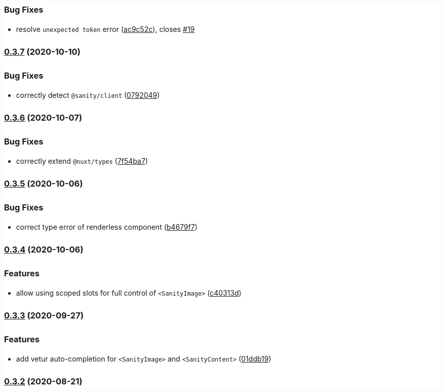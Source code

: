 
### Bug Fixes

* resolve `unexpected token` error ([ac9c52c](https://github.com/nuxt-modules/sanity/commit/ac9c52cf4945e6a8f522e2a60e7cd1fbbd5a1307)), closes [#19](https://github.com/nuxt-modules/sanity/issues/19)

### [0.3.7](https://github.com/nuxt-modules/sanity/compare/0.3.6...0.3.7) (2020-10-10)


### Bug Fixes

* correctly detect `@sanity/client` ([0792049](https://github.com/nuxt-modules/sanity/commit/07920495700120223254acf5aaa0d679db344266))

### [0.3.6](https://github.com/nuxt-modules/sanity/compare/0.3.5...0.3.6) (2020-10-07)


### Bug Fixes

* correctly extend `@nuxt/types` ([7f54ba7](https://github.com/nuxt-modules/sanity/commit/7f54ba7d114e132ec5c52a71e507b1d3c2d45b58))

### [0.3.5](https://github.com/nuxt-modules/sanity/compare/0.3.4...0.3.5) (2020-10-06)


### Bug Fixes

* correct type error of renderless component ([b4679f7](https://github.com/nuxt-modules/sanity/commit/b4679f731406c3405cbf8bbfd599cf7ae22265fb))

### [0.3.4](https://github.com/nuxt-modules/sanity/compare/0.3.3...0.3.4) (2020-10-06)


### Features

* allow using scoped slots for full control of `<SanityImage>` ([c40313d](https://github.com/nuxt-modules/sanity/commit/c40313d37933d9c601a30c7cce22ee4de44c5491))

### [0.3.3](https://github.com/nuxt-modules/sanity/compare/0.3.2...0.3.3) (2020-09-27)


### Features

* add vetur auto-completion for `<SanityImage>` and `<SanityContent>` ([01ddb19](https://github.com/nuxt-modules/sanity/commit/01ddb1916a43fb58d02164632af693366c941aea))

### [0.3.2](https://github.com/nuxt-modules/sanity/compare/0.3.1...0.3.2) (2020-08-21)
